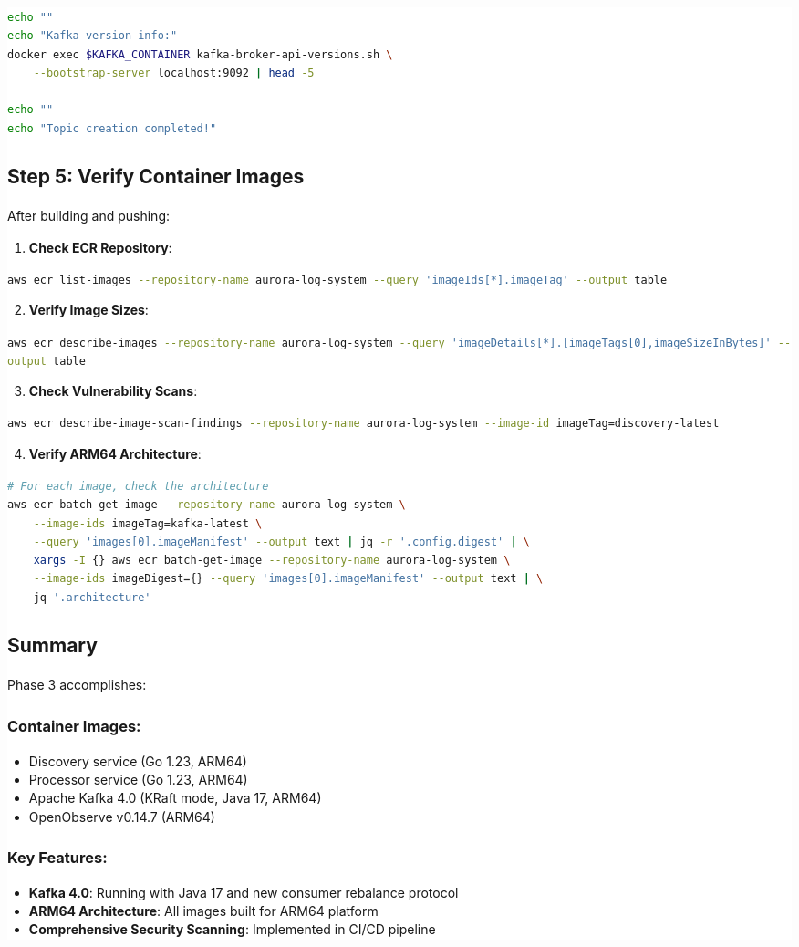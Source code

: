 ```bash
echo ""
echo "Kafka version info:"
docker exec $KAFKA_CONTAINER kafka-broker-api-versions.sh \
    --bootstrap-server localhost:9092 | head -5

echo ""
echo "Topic creation completed!"
```

## Step 5: Verify Container Images

After building and pushing:

1. **Check ECR Repository**:
```bash
aws ecr list-images --repository-name aurora-log-system --query 'imageIds[*].imageTag' --output table
```

2. **Verify Image Sizes**:
```bash
aws ecr describe-images --repository-name aurora-log-system --query 'imageDetails[*].[imageTags[0],imageSizeInBytes]' --output table
```

3. **Check Vulnerability Scans**:
```bash
aws ecr describe-image-scan-findings --repository-name aurora-log-system --image-id imageTag=discovery-latest
```

4. **Verify ARM64 Architecture**:
```bash
# For each image, check the architecture
aws ecr batch-get-image --repository-name aurora-log-system \
    --image-ids imageTag=kafka-latest \
    --query 'images[0].imageManifest' --output text | jq -r '.config.digest' | \
    xargs -I {} aws ecr batch-get-image --repository-name aurora-log-system \
    --image-ids imageDigest={} --query 'images[0].imageManifest' --output text | \
    jq '.architecture'
```

## Summary

Phase 3 accomplishes:

### Container Images:
- Discovery service (Go 1.23, ARM64)
- Processor service (Go 1.23, ARM64)
- Apache Kafka 4.0 (KRaft mode, Java 17, ARM64)
- OpenObserve v0.14.7 (ARM64)

### Key Features:
- **Kafka 4.0**: Running with Java 17 and new consumer rebalance protocol
- **ARM64 Architecture**: All images built for ARM64 platform
- **Comprehensive Security Scanning**: Implemented in CI/CD pipeline
